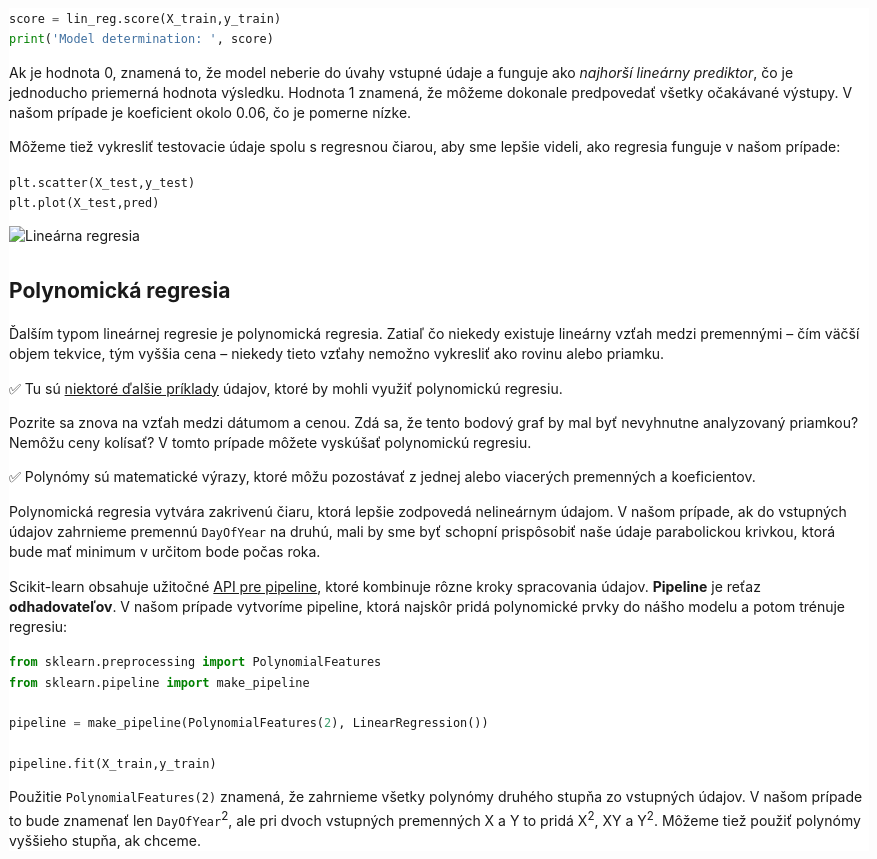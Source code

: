 ```python
score = lin_reg.score(X_train,y_train)
print('Model determination: ', score)
```  
Ak je hodnota 0, znamená to, že model neberie do úvahy vstupné údaje a funguje ako *najhorší lineárny prediktor*, čo je jednoducho priemerná hodnota výsledku. Hodnota 1 znamená, že môžeme dokonale predpovedať všetky očakávané výstupy. V našom prípade je koeficient okolo 0.06, čo je pomerne nízke.

Môžeme tiež vykresliť testovacie údaje spolu s regresnou čiarou, aby sme lepšie videli, ako regresia funguje v našom prípade:

```python
plt.scatter(X_test,y_test)
plt.plot(X_test,pred)
```  

<img alt="Lineárna regresia" src="images/linear-results.png" width="50%" />

## Polynomická regresia

Ďalším typom lineárnej regresie je polynomická regresia. Zatiaľ čo niekedy existuje lineárny vzťah medzi premennými – čím väčší objem tekvice, tým vyššia cena – niekedy tieto vzťahy nemožno vykresliť ako rovinu alebo priamku.

✅ Tu sú [niektoré ďalšie príklady](https://online.stat.psu.edu/stat501/lesson/9/9.8) údajov, ktoré by mohli využiť polynomickú regresiu.

Pozrite sa znova na vzťah medzi dátumom a cenou. Zdá sa, že tento bodový graf by mal byť nevyhnutne analyzovaný priamkou? Nemôžu ceny kolísať? V tomto prípade môžete vyskúšať polynomickú regresiu.

✅ Polynómy sú matematické výrazy, ktoré môžu pozostávať z jednej alebo viacerých premenných a koeficientov.

Polynomická regresia vytvára zakrivenú čiaru, ktorá lepšie zodpovedá nelineárnym údajom. V našom prípade, ak do vstupných údajov zahrnieme premennú `DayOfYear` na druhú, mali by sme byť schopní prispôsobiť naše údaje parabolickou krivkou, ktorá bude mať minimum v určitom bode počas roka.

Scikit-learn obsahuje užitočné [API pre pipeline](https://scikit-learn.org/stable/modules/generated/sklearn.pipeline.make_pipeline.html?highlight=pipeline#sklearn.pipeline.make_pipeline), ktoré kombinuje rôzne kroky spracovania údajov. **Pipeline** je reťaz **odhadovateľov**. V našom prípade vytvoríme pipeline, ktorá najskôr pridá polynomické prvky do nášho modelu a potom trénuje regresiu:

```python
from sklearn.preprocessing import PolynomialFeatures
from sklearn.pipeline import make_pipeline

pipeline = make_pipeline(PolynomialFeatures(2), LinearRegression())

pipeline.fit(X_train,y_train)
```  

Použitie `PolynomialFeatures(2)` znamená, že zahrnieme všetky polynómy druhého stupňa zo vstupných údajov. V našom prípade to bude znamenať len `DayOfYear`<sup>2</sup>, ale pri dvoch vstupných premenných X a Y to pridá X<sup>2</sup>, XY a Y<sup>2</sup>. Môžeme tiež použiť polynómy vyššieho stupňa, ak chceme.
